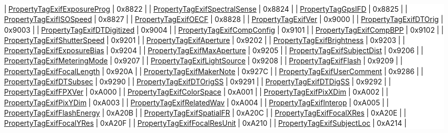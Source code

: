| [PropertyTagExifExposureProg](-gdiplus-constant-property-item-descriptions.md)                             | 0x8822 |
| [PropertyTagExifSpectralSense](-gdiplus-constant-property-item-descriptions.md)                           | 0x8824 |
| [PropertyTagGpsIFD](-gdiplus-constant-property-item-descriptions.md)                                                 | 0x8825 |
| [PropertyTagExifISOSpeed](-gdiplus-constant-property-item-descriptions.md)                                     | 0x8827 |
| [PropertyTagExifOECF](-gdiplus-constant-property-item-descriptions.md)                                             | 0x8828 |
| [PropertyTagExifVer](-gdiplus-constant-property-item-descriptions.md)                                               | 0x9000 |
| [PropertyTagExifDTOrig](-gdiplus-constant-property-item-descriptions.md)                                         | 0x9003 |
| [PropertyTagExifDTDigitized](-gdiplus-constant-property-item-descriptions.md)                               | 0x9004 |
| [PropertyTagExifCompConfig](-gdiplus-constant-property-item-descriptions.md)                                 | 0x9101 |
| [PropertyTagExifCompBPP](-gdiplus-constant-property-item-descriptions.md)                                       | 0x9102 |
| [PropertyTagExifShutterSpeed](-gdiplus-constant-property-item-descriptions.md)                             | 0x9201 |
| [PropertyTagExifAperture](-gdiplus-constant-property-item-descriptions.md)                                     | 0x9202 |
| [PropertyTagExifBrightness](-gdiplus-constant-property-item-descriptions.md)                                 | 0x9203 |
| [PropertyTagExifExposureBias](-gdiplus-constant-property-item-descriptions.md)                             | 0x9204 |
| [PropertyTagExifMaxAperture](-gdiplus-constant-property-item-descriptions.md)                               | 0x9205 |
| [PropertyTagExifSubjectDist](-gdiplus-constant-property-item-descriptions.md)                               | 0x9206 |
| [PropertyTagExifMeteringMode](-gdiplus-constant-property-item-descriptions.md)                             | 0x9207 |
| [PropertyTagExifLightSource](-gdiplus-constant-property-item-descriptions.md)                               | 0x9208 |
| [PropertyTagExifFlash](-gdiplus-constant-property-item-descriptions.md)                                           | 0x9209 |
| [PropertyTagExifFocalLength](-gdiplus-constant-property-item-descriptions.md)                               | 0x920A |
| [PropertyTagExifMakerNote](-gdiplus-constant-property-item-descriptions.md)                                   | 0x927C |
| [PropertyTagExifUserComment](-gdiplus-constant-property-item-descriptions.md)                               | 0x9286 |
| [PropertyTagExifDTSubsec](-gdiplus-constant-property-item-descriptions.md)                                     | 0x9290 |
| [PropertyTagExifDTOrigSS](-gdiplus-constant-property-item-descriptions.md)                                     | 0x9291 |
| [PropertyTagExifDTDigSS](-gdiplus-constant-property-item-descriptions.md)                                       | 0x9292 |
| [PropertyTagExifFPXVer](-gdiplus-constant-property-item-descriptions.md)                                         | 0xA000 |
| [PropertyTagExifColorSpace](-gdiplus-constant-property-item-descriptions.md)                                 | 0xA001 |
| [PropertyTagExifPixXDim](-gdiplus-constant-property-item-descriptions.md)                                       | 0xA002 |
| [PropertyTagExifPixYDim](-gdiplus-constant-property-item-descriptions.md)                                       | 0xA003 |
| [PropertyTagExifRelatedWav](-gdiplus-constant-property-item-descriptions.md)                                 | 0xA004 |
| [PropertyTagExifInterop](-gdiplus-constant-property-item-descriptions.md)                                       | 0xA005 |
| [PropertyTagExifFlashEnergy](-gdiplus-constant-property-item-descriptions.md)                               | 0xA20B |
| [PropertyTagExifSpatialFR](-gdiplus-constant-property-item-descriptions.md)                                   | 0xA20C |
| [PropertyTagExifFocalXRes](-gdiplus-constant-property-item-descriptions.md)                                   | 0xA20E |
| [PropertyTagExifFocalYRes](-gdiplus-constant-property-item-descriptions.md)                                   | 0xA20F |
| [PropertyTagExifFocalResUnit](-gdiplus-constant-property-item-descriptions.md)                             | 0xA210 |
| [PropertyTagExifSubjectLoc](-gdiplus-constant-property-item-descriptions.md)                                 | 0xA214 |